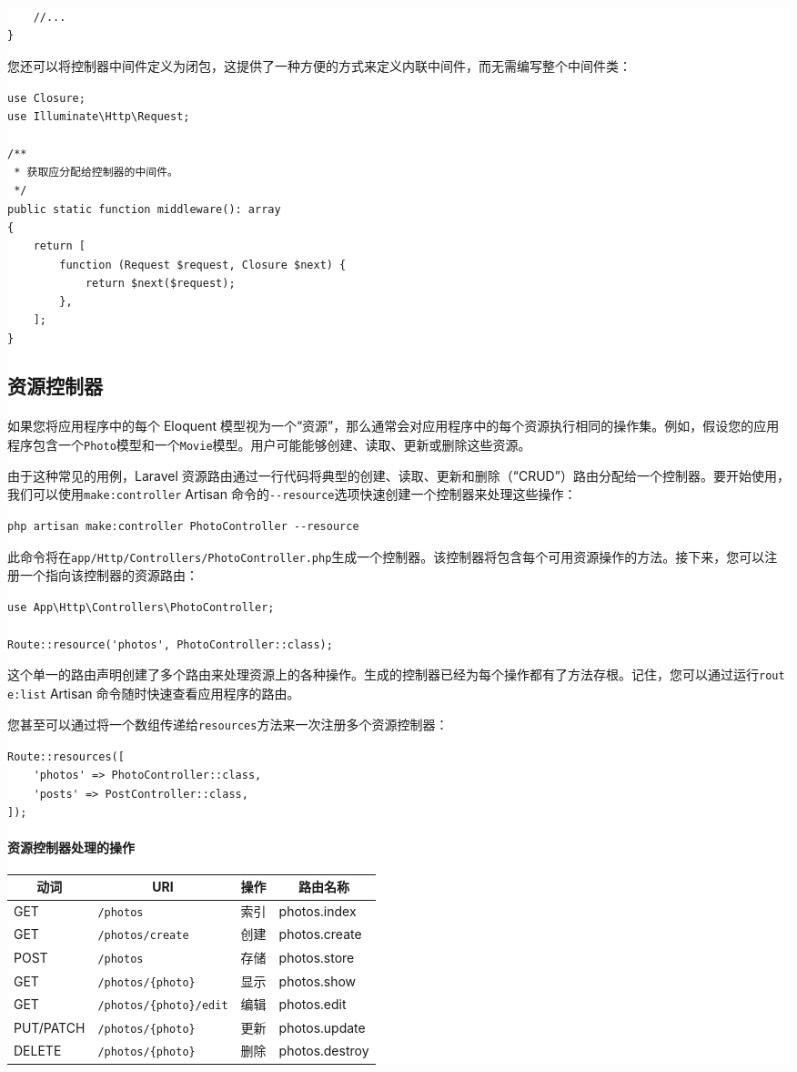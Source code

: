         //...
    }

您还可以将控制器中间件定义为闭包，这提供了一种方便的方式来定义内联中间件，而无需编写整个中间件类：

    use Closure;
    use Illuminate\Http\Request;

    /**
     * 获取应分配给控制器的中间件。
     */
    public static function middleware(): array
    {
        return [
            function (Request $request, Closure $next) {
                return $next($request);
            },
        ];
    }

## 资源控制器

如果您将应用程序中的每个 Eloquent 模型视为一个“资源”，那么通常会对应用程序中的每个资源执行相同的操作集。例如，假设您的应用程序包含一个`Photo`模型和一个`Movie`模型。用户可能能够创建、读取、更新或删除这些资源。

由于这种常见的用例，Laravel 资源路由通过一行代码将典型的创建、读取、更新和删除（“CRUD”）路由分配给一个控制器。要开始使用，我们可以使用`make:controller` Artisan 命令的`--resource`选项快速创建一个控制器来处理这些操作：

```shell
php artisan make:controller PhotoController --resource
```

此命令将在`app/Http/Controllers/PhotoController.php`生成一个控制器。该控制器将包含每个可用资源操作的方法。接下来，您可以注册一个指向该控制器的资源路由：

    use App\Http\Controllers\PhotoController;

    Route::resource('photos', PhotoController::class);

这个单一的路由声明创建了多个路由来处理资源上的各种操作。生成的控制器已经为每个操作都有了方法存根。记住，您可以通过运行`route:list` Artisan 命令随时快速查看应用程序的路由。

您甚至可以通过将一个数组传递给`resources`方法来一次注册多个资源控制器：

    Route::resources([
        'photos' => PhotoController::class,
        'posts' => PostController::class,
    ]);

#### 资源控制器处理的操作

<div class="overflow-auto">

| 动词  | URI                    | 操作  | 路由名称     |
| ------ | ---------------------- | ------ | -------------- |
| GET    | `/photos`              | 索引   | photos.index   |
| GET    | `/photos/create`       | 创建   | photos.create  |
| POST   | `/photos`              | 存储   | photos.store   |
| GET    | `/photos/{photo}`      | 显示   | photos.show    |
| GET    | `/photos/{photo}/edit` | 编辑   | photos.edit    |
| PUT/PATCH | `/photos/{photo}`      | 更新   | photos.update  |
| DELETE | `/photos/{photo}`      | 删除   | photos.destroy |
